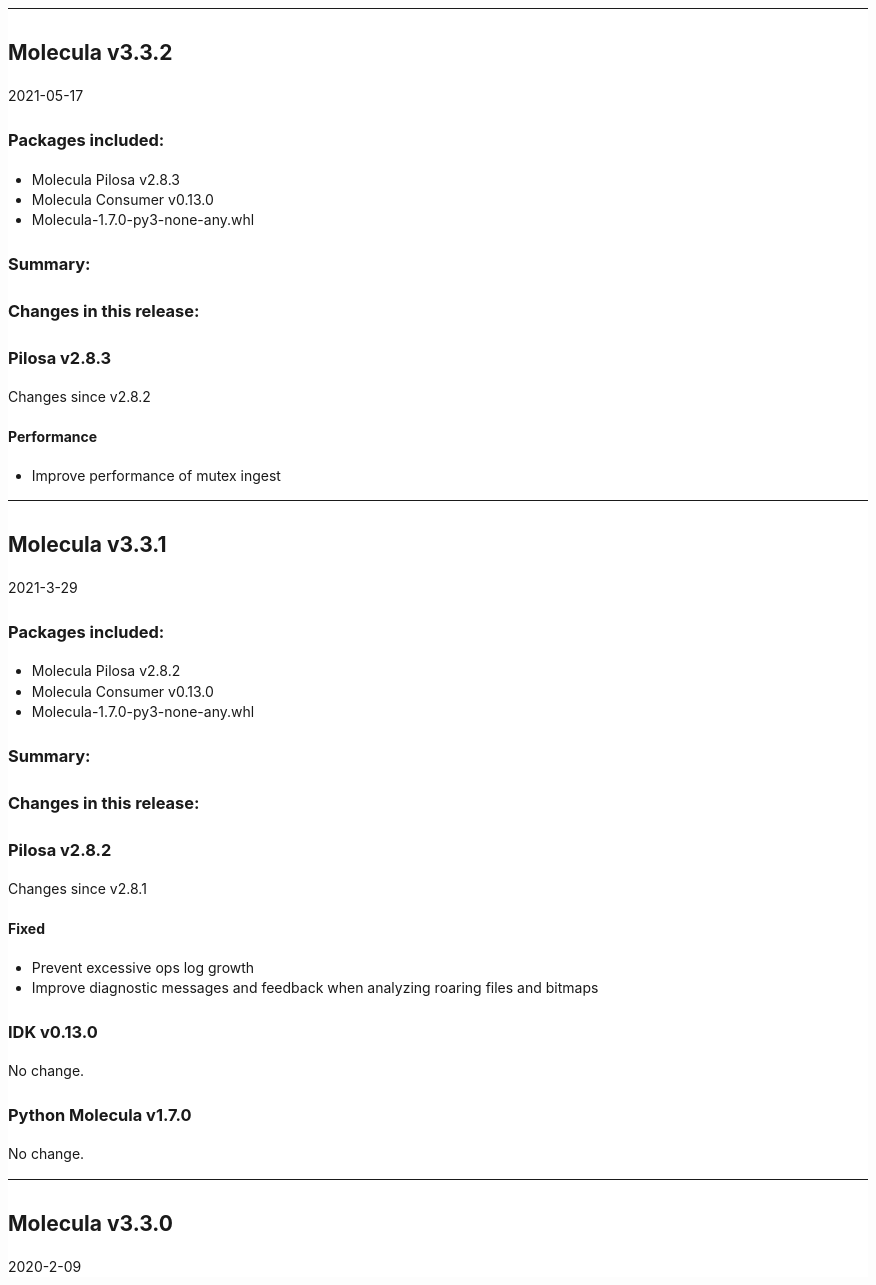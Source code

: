 
___
## Molecula v3.3.2
2021-05-17

### Packages included:
- Molecula Pilosa v2.8.3
- Molecula Consumer v0.13.0
- Molecula-1.7.0-py3-none-any.whl

### Summary:
### Changes in this release:
### Pilosa v2.8.3
Changes since v2.8.2

#### Performance
- Improve performance of mutex ingest


___
## Molecula v3.3.1
2021-3-29

### Packages included:
- Molecula Pilosa v2.8.2
- Molecula Consumer v0.13.0
- Molecula-1.7.0-py3-none-any.whl

### Summary:
### Changes in this release:
### Pilosa v2.8.2
Changes since v2.8.1

#### Fixed
- Prevent excessive ops log growth
- Improve diagnostic messages and feedback when analyzing roaring files and bitmaps

### IDK v0.13.0
No change.

### Python Molecula v1.7.0
No change.


___
## Molecula v3.3.0
2020-2-09
